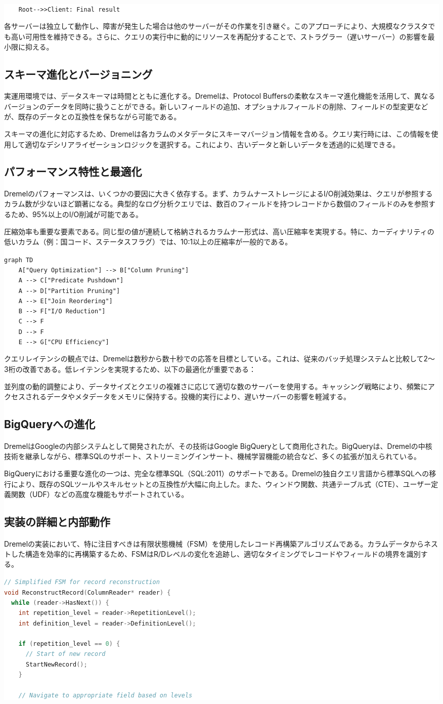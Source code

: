 ```mermaid
    Root-->>Client: Final result
```

各サーバーは独立して動作し、障害が発生した場合は他のサーバーがその作業を引き継ぐ。このアプローチにより、大規模なクラスタでも高い可用性を維持できる。さらに、クエリの実行中に動的にリソースを再配分することで、ストラグラー（遅いサーバー）の影響を最小限に抑える。

## スキーマ進化とバージョニング

実運用環境では、データスキーマは時間とともに進化する。Dremelは、Protocol Buffersの柔軟なスキーマ進化機能を活用して、異なるバージョンのデータを同時に扱うことができる。新しいフィールドの追加、オプショナルフィールドの削除、フィールドの型変更などが、既存のデータとの互換性を保ちながら可能である。

スキーマの進化に対応するため、Dremelは各カラムのメタデータにスキーマバージョン情報を含める。クエリ実行時には、この情報を使用して適切なデシリアライゼーションロジックを選択する。これにより、古いデータと新しいデータを透過的に処理できる。

## パフォーマンス特性と最適化

Dremelのパフォーマンスは、いくつかの要因に大きく依存する。まず、カラムナーストレージによるI/O削減効果は、クエリが参照するカラム数が少ないほど顕著になる。典型的なログ分析クエリでは、数百のフィールドを持つレコードから数個のフィールドのみを参照するため、95%以上のI/O削減が可能である。

圧縮効率も重要な要素である。同じ型の値が連続して格納されるカラムナー形式は、高い圧縮率を実現する。特に、カーディナリティの低いカラム（例：国コード、ステータスフラグ）では、10:1以上の圧縮率が一般的である。

```mermaid
graph TD
    A["Query Optimization"] --> B["Column Pruning"]
    A --> C["Predicate Pushdown"]
    A --> D["Partition Pruning"]
    A --> E["Join Reordering"]
    B --> F["I/O Reduction"]
    C --> F
    D --> F
    E --> G["CPU Efficiency"]
```

クエリレイテンシの観点では、Dremelは数秒から数十秒での応答を目標としている。これは、従来のバッチ処理システムと比較して2〜3桁の改善である。低レイテンシを実現するため、以下の最適化が重要である：

並列度の動的調整により、データサイズとクエリの複雑さに応じて適切な数のサーバーを使用する。キャッシング戦略により、頻繁にアクセスされるデータやメタデータをメモリに保持する。投機的実行により、遅いサーバーの影響を軽減する。

## BigQueryへの進化

DremelはGoogleの内部システムとして開発されたが、その技術はGoogle BigQueryとして商用化された。BigQueryは、Dremelの中核技術を継承しながら、標準SQLのサポート、ストリーミングインサート、機械学習機能の統合など、多くの拡張が加えられている。

BigQueryにおける重要な進化の一つは、完全な標準SQL（SQL:2011）のサポートである。Dremelの独自クエリ言語から標準SQLへの移行により、既存のSQLツールやスキルセットとの互換性が大幅に向上した。また、ウィンドウ関数、共通テーブル式（CTE）、ユーザー定義関数（UDF）などの高度な機能もサポートされている。

## 実装の詳細と内部動作

Dremelの実装において、特に注目すべきは有限状態機械（FSM）を使用したレコード再構築アルゴリズムである。カラムデータからネストした構造を効率的に再構築するため、FSMはR/Dレベルの変化を追跡し、適切なタイミングでレコードやフィールドの境界を識別する。

```cpp
// Simplified FSM for record reconstruction
void ReconstructRecord(ColumnReader* reader) {
  while (reader->HasNext()) {
    int repetition_level = reader->RepetitionLevel();
    int definition_level = reader->DefinitionLevel();
    
    if (repetition_level == 0) {
      // Start of new record
      StartNewRecord();
    }
    
    // Navigate to appropriate field based on levels
```

[^1]: Melnik, S., Gubarev, A., Long, J. J., Romer, G., Shivakumar, S., Tolton, M., & Vassilakis, T. (2010). Dremel: Interactive Analysis of Web-Scale Datasets. Proceedings of the VLDB Endowment, 3(1-2), 330-339.